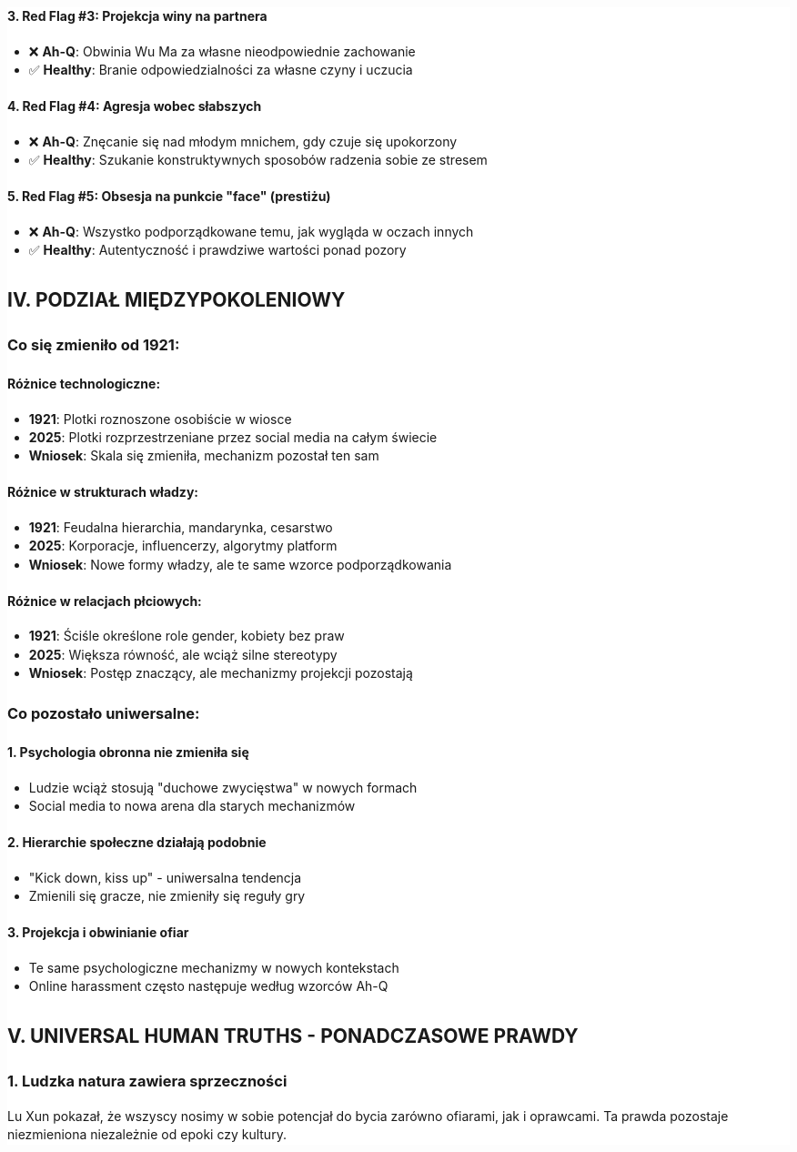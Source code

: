 #### 3. **Red Flag #3: Projekcja winy na partnera**
- ❌ **Ah-Q**: Obwinia Wu Ma za własne nieodpowiednie zachowanie
- ✅ **Healthy**: Branie odpowiedzialności za własne czyny i uczucia

#### 4. **Red Flag #4: Agresja wobec słabszych**
- ❌ **Ah-Q**: Znęcanie się nad młodym mnichem, gdy czuje się upokorzony
- ✅ **Healthy**: Szukanie konstruktywnych sposobów radzenia sobie ze stresem

#### 5. **Red Flag #5: Obsesja na punkcie "face" (prestiżu)**
- ❌ **Ah-Q**: Wszystko podporządkowane temu, jak wygląda w oczach innych
- ✅ **Healthy**: Autentyczność i prawdziwe wartości ponad pozory

## IV. PODZIAŁ MIĘDZYPOKOLENIOWY

### Co się zmieniło od 1921:

#### Różnice technologiczne:
- **1921**: Plotki roznoszone osobiście w wiosce
- **2025**: Plotki rozprzestrzeniane przez social media na całym świecie
- **Wniosek**: Skala się zmieniła, mechanizm pozostał ten sam

#### Różnice w strukturach władzy:
- **1921**: Feudalna hierarchia, mandarynka, cesarstwo
- **2025**: Korporacje, influencerzy, algorytmy platform
- **Wniosek**: Nowe formy władzy, ale te same wzorce podporządkowania

#### Różnice w relacjach płciowych:
- **1921**: Ściśle określone role gender, kobiety bez praw
- **2025**: Większa równość, ale wciąż silne stereotypy
- **Wniosek**: Postęp znaczący, ale mechanizmy projekcji pozostają

### Co pozostało uniwersalne:

#### 1. **Psychologia obronna nie zmieniła się**
- Ludzie wciąż stosują "duchowe zwycięstwa" w nowych formach
- Social media to nowa arena dla starych mechanizmów

#### 2. **Hierarchie społeczne działają podobnie**
- "Kick down, kiss up" - uniwersalna tendencja
- Zmienili się gracze, nie zmieniły się reguły gry

#### 3. **Projekcja i obwinianie ofiar**
- Te same psychologiczne mechanizmy w nowych kontekstach
- Online harassment często następuje według wzorców Ah-Q

## V. UNIVERSAL HUMAN TRUTHS - PONADCZASOWE PRAWDY

### 1. **Ludzka natura zawiera sprzeczności**
Lu Xun pokazał, że wszyscy nosimy w sobie potencjał do bycia zarówno ofiarami, jak i oprawcami. Ta prawda pozostaje niezmieniona niezależnie od epoki czy kultury.
